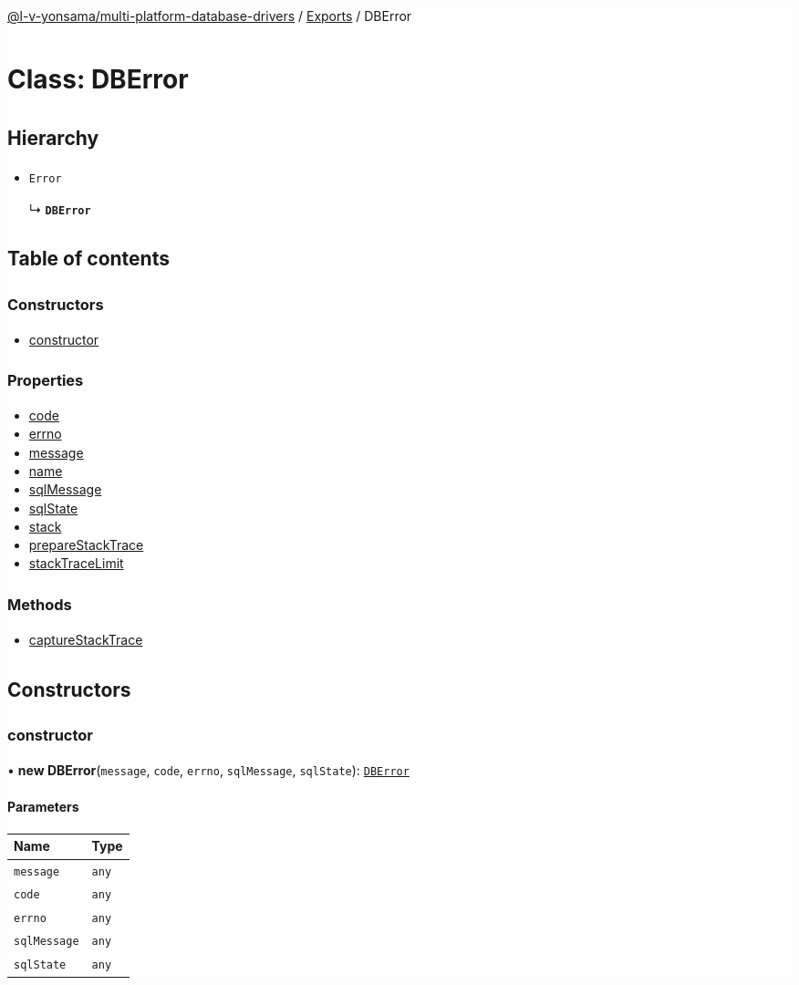 [@l-v-yonsama/multi-platform-database-drivers](../README.md) / [Exports](../modules.md) / DBError

# Class: DBError

## Hierarchy

- `Error`

  ↳ **`DBError`**

## Table of contents

### Constructors

- [constructor](DBError.md#constructor)

### Properties

- [code](DBError.md#code)
- [errno](DBError.md#errno)
- [message](DBError.md#message)
- [name](DBError.md#name)
- [sqlMessage](DBError.md#sqlmessage)
- [sqlState](DBError.md#sqlstate)
- [stack](DBError.md#stack)
- [prepareStackTrace](DBError.md#preparestacktrace)
- [stackTraceLimit](DBError.md#stacktracelimit)

### Methods

- [captureStackTrace](DBError.md#capturestacktrace)

## Constructors

### constructor

• **new DBError**(`message`, `code`, `errno`, `sqlMessage`, `sqlState`): [`DBError`](DBError.md)

#### Parameters

| Name | Type |
| :------ | :------ |
| `message` | `any` |
| `code` | `any` |
| `errno` | `any` |
| `sqlMessage` | `any` |
| `sqlState` | `any` |
